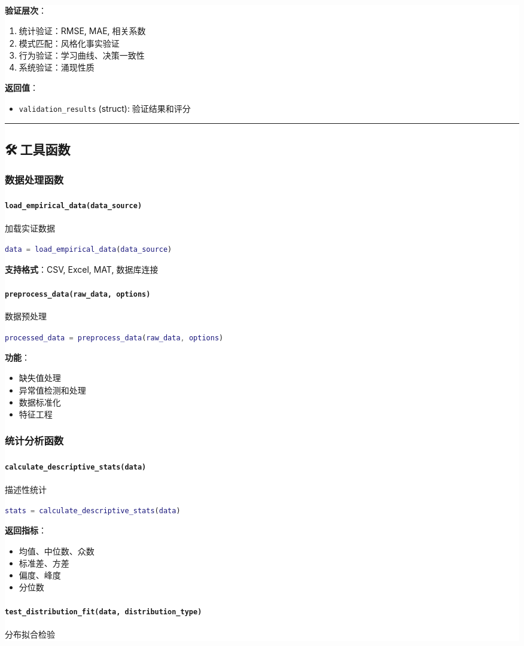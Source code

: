 **验证层次**：
1. 统计验证：RMSE, MAE, 相关系数
2. 模式匹配：风格化事实验证
3. 行为验证：学习曲线、决策一致性
4. 系统验证：涌现性质

**返回值**：
- `validation_results` (struct): 验证结果和评分

---

## 🛠️ 工具函数

### 数据处理函数

#### `load_empirical_data(data_source)`
加载实证数据

```matlab
data = load_empirical_data(data_source)
```

**支持格式**：CSV, Excel, MAT, 数据库连接

#### `preprocess_data(raw_data, options)`
数据预处理

```matlab
processed_data = preprocess_data(raw_data, options)
```

**功能**：
- 缺失值处理
- 异常值检测和处理
- 数据标准化
- 特征工程

### 统计分析函数

#### `calculate_descriptive_stats(data)`
描述性统计

```matlab
stats = calculate_descriptive_stats(data)
```

**返回指标**：
- 均值、中位数、众数
- 标准差、方差
- 偏度、峰度
- 分位数

#### `test_distribution_fit(data, distribution_type)`
分布拟合检验
